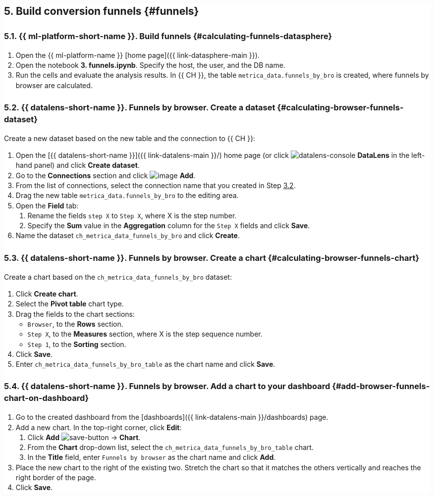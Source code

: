 ## 5. Build conversion funnels {#funnels}

### 5.1. {{ ml-platform-short-name }}. Build funnels {#calculating-funnels-datasphere}

1. Open the {{ ml-platform-name }} [home page]({{ link-datasphere-main }}).
1. Open the notebook **3. funnels.ipynb**. Specify the host, the user, and the DB name.
1. Run the cells and evaluate the analysis results.
   In {{ CH }}, the table `metrica_data.funnels_by_bro` is created, where funnels by browser are calculated.

### 5.2. {{ datalens-short-name }}. Funnels by browser. Create a dataset {#calculating-browser-funnels-dataset}

Create a new dataset based on the new table and the connection to {{ CH }}:

1. Open the [{{ datalens-short-name }}]({{ link-datalens-main }}/) home page (or click ![datalens-console](../../_assets/datalens-console.svg) **DataLens** in the left-hand panel) and click **Create dataset**.
1. Go to the **Connections** section and click ![image](../../_assets/plus-sign.svg) **Add**.
1. From the list of connections, select the connection name that you created in Step [3.2](#creation-datalens-connection-to-ch).
1. Drag the new table `metrica_data.funnels_by_bro` to the editing area.
1. Open the **Field** tab:
   1. Rename the fields `step X` to `Step X`, where X is the step number.
   1. Specify the **Sum** value in the **Aggregation** column for the `Step X` fields and click **Save**.
1. Name the dataset `ch_metrica_data_funnels_by_bro` and click **Create**.

### 5.3. {{ datalens-short-name }}. Funnels by browser. Create a chart {#calculating-browser-funnels-chart}

Create a chart based on the `ch_metrica_data_funnels_by_bro` dataset:

1. Click **Create chart**.
1. Select the **Pivot table** chart type.
1. Drag the fields to the chart sections:
   * `Browser`, to the **Rows** section.
   * `Step X`, to the **Measures** section, where X is the step sequence number.
   * `Step 1`, to the **Sorting** section.
1. Click **Save**.
1. Enter `ch_metrica_data_funnels_by_bro_table` as the chart name and click **Save**.

### 5.4. {{ datalens-short-name }}. Funnels by browser. Add a chart to your dashboard {#add-browser-funnels-chart-on-dashboard}

1. Go to the created dashboard from the [dashboards]({{ link-datalens-main }}/dashboards) page.
1. Add a new chart. In the top-right corner, click **Edit**:
   1. Click **Add** ![save-button](../../_assets/datalens/save-button.svg) → **Chart**.
   1. From the **Chart** drop-down list, select the `ch_metrica_data_funnels_by_bro_table` chart.
   1. In the **Title** field, enter `Funnels by browser` as the chart name and click **Add**.
1. Place the new chart to the right of the existing two. Stretch the chart so that it matches the others vertically and reaches the right border of the page.
1. Click **Save**.
